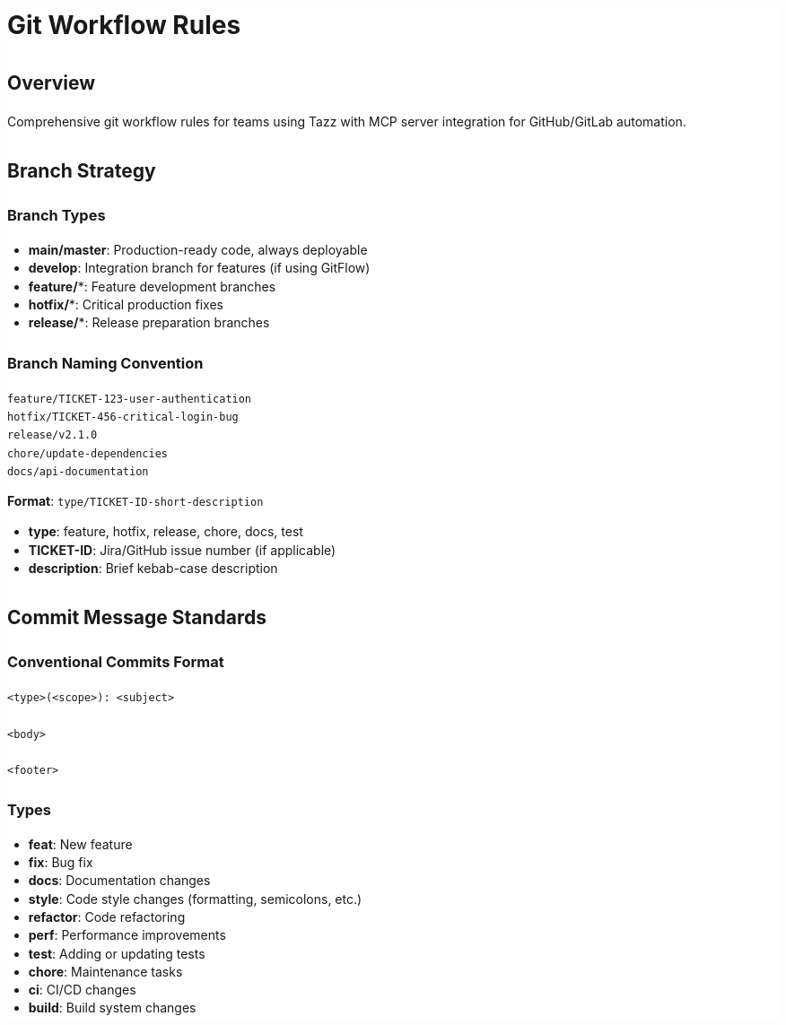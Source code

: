 # Git Workflow Rules

## Overview
Comprehensive git workflow rules for teams using Tazz with MCP server integration for GitHub/GitLab automation.

## Branch Strategy

### Branch Types
- **main/master**: Production-ready code, always deployable
- **develop**: Integration branch for features (if using GitFlow)
- **feature/***: Feature development branches
- **hotfix/***: Critical production fixes
- **release/***: Release preparation branches

### Branch Naming Convention
```
feature/TICKET-123-user-authentication
hotfix/TICKET-456-critical-login-bug
release/v2.1.0
chore/update-dependencies
docs/api-documentation
```

**Format**: `type/TICKET-ID-short-description`
- **type**: feature, hotfix, release, chore, docs, test
- **TICKET-ID**: Jira/GitHub issue number (if applicable)
- **description**: Brief kebab-case description

## Commit Message Standards

### Conventional Commits Format
```
<type>(<scope>): <subject>

<body>

<footer>
```

### Types
- **feat**: New feature
- **fix**: Bug fix
- **docs**: Documentation changes
- **style**: Code style changes (formatting, semicolons, etc.)
- **refactor**: Code refactoring
- **perf**: Performance improvements
- **test**: Adding or updating tests
- **chore**: Maintenance tasks
- **ci**: CI/CD changes
- **build**: Build system changes
